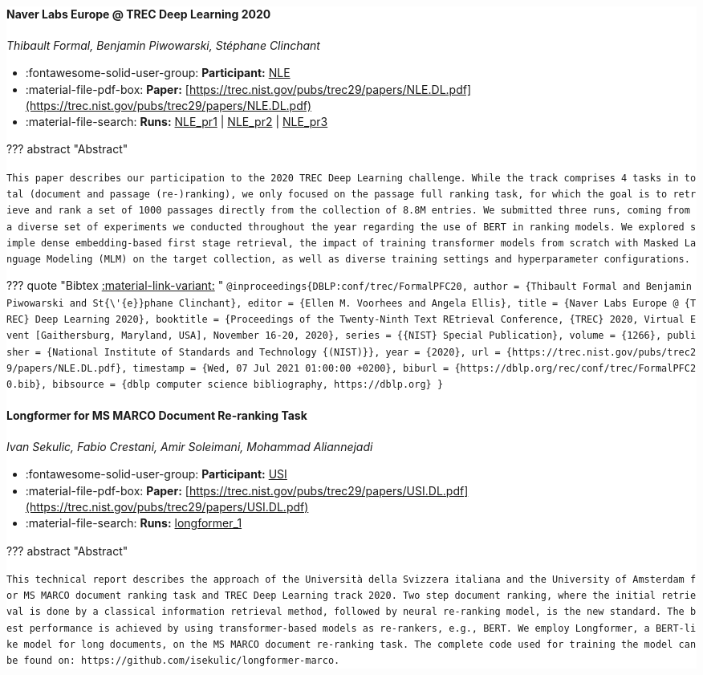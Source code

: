 #### Naver Labs Europe @ TREC Deep Learning 2020

_Thibault Formal, Benjamin Piwowarski, Stéphane Clinchant_

- :fontawesome-solid-user-group: **Participant:** [NLE](./deep/participants.md#nle)
- :material-file-pdf-box: **Paper:** [https://trec.nist.gov/pubs/trec29/papers/NLE.DL.pdf](https://trec.nist.gov/pubs/trec29/papers/NLE.DL.pdf)
- :material-file-search: **Runs:** [NLE_pr1](./deep/runs.md#nle_pr1) | [NLE_pr2](./deep/runs.md#nle_pr2) | [NLE_pr3](./deep/runs.md#nle_pr3)

??? abstract "Abstract"
	
	This paper describes our participation to the 2020 TREC Deep Learning challenge. While the track comprises 4 tasks in total (document and passage (re-)ranking), we only focused on the passage full ranking task, for which the goal is to retrieve and rank a set of 1000 passages directly from the collection of 8.8M entries. We submitted three runs, coming from a diverse set of experiments we conducted throughout the year regarding the use of BERT in ranking models. We explored simple dense embedding-based first stage retrieval, the impact of training transformer models from scratch with Masked Language Modeling (MLM) on the target collection, as well as diverse training settings and hyperparameter configurations.
	

??? quote "Bibtex [:material-link-variant:](https://dblp.org/rec/conf/trec/FormalPFC20.bib) "
	```
	@inproceedings{DBLP:conf/trec/FormalPFC20,
		author = {Thibault Formal and Benjamin Piwowarski and St{\'{e}}phane Clinchant},
		editor = {Ellen M. Voorhees and Angela Ellis},
		title = {Naver Labs Europe @ {TREC} Deep Learning 2020},
		booktitle = {Proceedings of the Twenty-Ninth Text REtrieval Conference, {TREC} 2020, Virtual Event [Gaithersburg, Maryland, USA], November 16-20, 2020},
		series = {{NIST} Special Publication},
		volume = {1266},
		publisher = {National Institute of Standards and Technology {(NIST)}},
		year = {2020},
		url = {https://trec.nist.gov/pubs/trec29/papers/NLE.DL.pdf},
		timestamp = {Wed, 07 Jul 2021 01:00:00 +0200},
		biburl = {https://dblp.org/rec/conf/trec/FormalPFC20.bib},
		bibsource = {dblp computer science bibliography, https://dblp.org}
	}
	```

#### Longformer for MS MARCO Document Re-ranking Task

_Ivan Sekulic, Fabio Crestani, Amir Soleimani, Mohammad Aliannejadi_

- :fontawesome-solid-user-group: **Participant:** [USI](./deep/participants.md#usi)
- :material-file-pdf-box: **Paper:** [https://trec.nist.gov/pubs/trec29/papers/USI.DL.pdf](https://trec.nist.gov/pubs/trec29/papers/USI.DL.pdf)
- :material-file-search: **Runs:** [longformer_1](./deep/runs.md#longformer_1)

??? abstract "Abstract"
	
	This technical report describes the approach of the Università della Svizzera italiana and the University of Amsterdam for MS MARCO document ranking task and TREC Deep Learning track 2020. Two step document ranking, where the initial retrieval is done by a classical information retrieval method, followed by neural re-ranking model, is the new standard. The best performance is achieved by using transformer-based models as re-rankers, e.g., BERT. We employ Longformer, a BERT-like model for long documents, on the MS MARCO document re-ranking task. The complete code used for training the model can be found on: https://github.com/isekulic/longformer-marco.
	